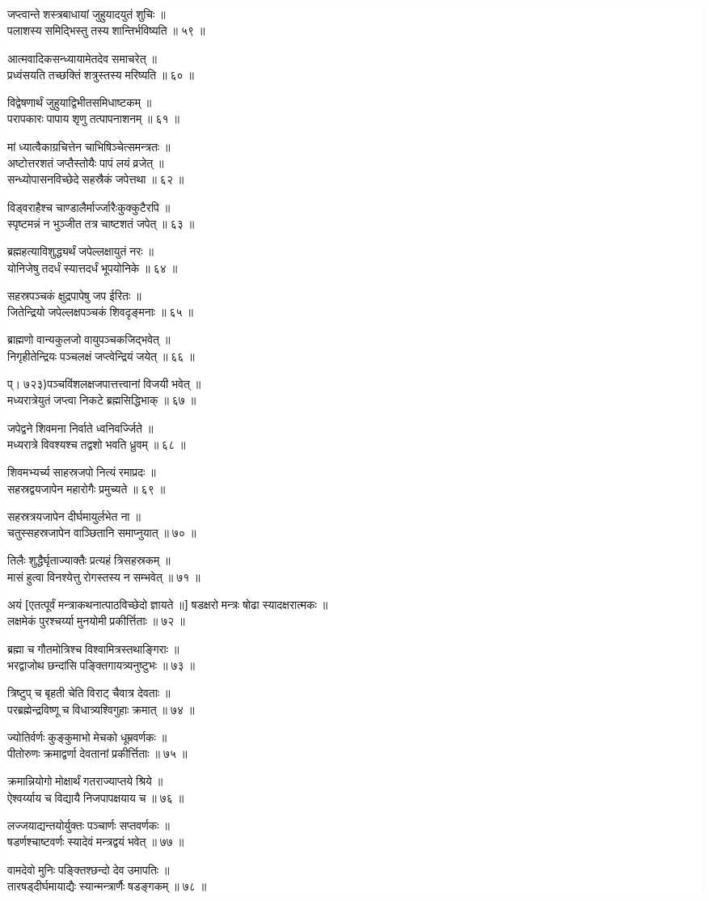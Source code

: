 जप्त्वान्ते शस्त्रबाधायां जुहुयादयुतं शुचिः ॥  
पलाशस्य समिद्भिस्तु तस्य शान्तिर्भविष्यति ॥ ५९ ॥  
  
आत्मवादिकसन्ध्यायामेतदेव समाचरेत् ॥  
प्रध्वंसयति तच्छक्तिं शत्रुस्तस्य मरिष्यति ॥ ६० ॥  
  
विद्वेषणार्थं जुहुयाद्विभीतसमिधाष्टकम् ॥  
परापकारः पापाय शृणु तत्पापनाशनम् ॥ ६१ ॥  
  
मां ध्यात्वैकाग्रचित्तेन चाभिषिञ्चेत्समन्त्रतः ॥  
अष्टोत्तरशतं जप्तैस्तोयैः पापं लयं व्रजेत् ॥  
सन्ध्योपासनविच्छेदे सहस्रैकं जपेत्तथा ॥ ६२ ॥  
  
विड्वराहैश्च चाण्डालैर्मार्ज्जारैःकुक्कुटैरपि ॥  
स्पृष्टमन्नं न भुञ्जीत तत्र चाष्टशतं जपेत् ॥ ६३ ॥  
  
ब्रह्महत्याविशुद्ध्यर्थं जपेल्लक्षायुतं नरः ॥  
योनिजेषु तदर्धं स्यात्तदर्धं भूपयोनिके ॥ ६४ ॥  
  
सहस्रपञ्चकं क्षुद्रपापेषु जप ईरितः ॥  
जितेन्द्रियो जपेल्लक्षपञ्चकं शिवदृङ्मनाः ॥ ६५ ॥  
  
ब्राह्मणो वान्यकुलजो वायुपञ्चकजिद्भवेत् ॥   
निगृहीतेन्द्रियः पञ्चलक्षं जप्त्वेन्द्रियं जयेत् ॥ ६६ ॥  
  
प्। ७२३)पञ्चविंशलक्षजपात्तत्त्वानां विजयी भवेत् ॥  
मध्यरात्रेयुतं जप्त्वा निकटे ब्रह्मसिद्धिभाक् ॥ ६७ ॥  
  
जपेद्वने शिवमना निर्वाते ध्वनिवर्ज्जिते ॥  
मध्यरात्रे विवश्यश्च तद्वशो भवति ध्रुवम् ॥ ६८ ॥  
  
शिवमभ्यर्च्य साहस्रजपो नित्यं रमाप्रदः ॥  
सहस्रद्वयजापेन महारोगैः प्रमुच्यते ॥ ६९ ॥  
  
सहस्रत्रयजापेन दीर्घमायुर्लभेत ना ॥  
चतुस्सहस्रजापेन वाञ्छितानि समाप्नुयात् ॥ ७० ॥  
  
तिलैः शुद्धैर्घृताज्याक्तैः प्रत्यहं त्रिसहस्रकम् ॥  
मासं हुत्वा विनश्येत्तु रोगस्तस्य न सम्भवेत् ॥ ७१ ॥  
  
अयं [एतत्पूर्वं मन्त्राकथनात्पाठविच्छेदो ज्ञायते ॥] षडक्षरो मन्त्रः षोढा स्यादक्षरात्मकः ॥  
लक्षमेकं पुरश्चर्य्या मुनयोमी प्रकीर्त्तिताः ॥ ७२ ॥  
  
ब्रह्मा च गौतमोत्रिश्च विश्वामित्रस्तथाङ्गिराः ॥  
भरद्वाजोथ छन्दांसि पङ्क्तिगायत्र्यनुष्टुभः ॥ ७३ ॥  
  
त्रिष्टुप् च बृहती चेति विराट् चैवात्र देवताः ॥  
परब्रह्मेन्द्रविष्णू च विधात्र्यश्विगुहाः क्रमात् ॥ ७४ ॥  
  
ज्योतिर्वर्णः कुङ्कुमाभो मेचको धूम्रवर्णकः ॥  
पीतोरुणः क्रमाद्वर्णा देवतानां प्रकीर्त्तिताः ॥ ७५ ॥  
  
क्रमान्नियोगो मोक्षार्थं गतराज्याप्तये श्रिये ॥  
ऐश्वर्य्याय च विद्यायै निजपापक्षयाय च ॥ ७६ ॥  
  
लज्जयाद्यन्तयोर्युक्तः पञ्चार्णः सप्तवर्णकः ॥   
षडर्णश्चाष्टवर्णः स्यादेवं मन्त्रद्वयं भवेत् ॥ ७७ ॥  
  
वामदेवो मुनिः पङ्क्तिश्छन्दो देव उमापतिः ॥  
तारषड्दीर्घमायाद्यैः स्यान्मन्त्रार्णैः षडङ्गकम् ॥ ७८ ॥  
  